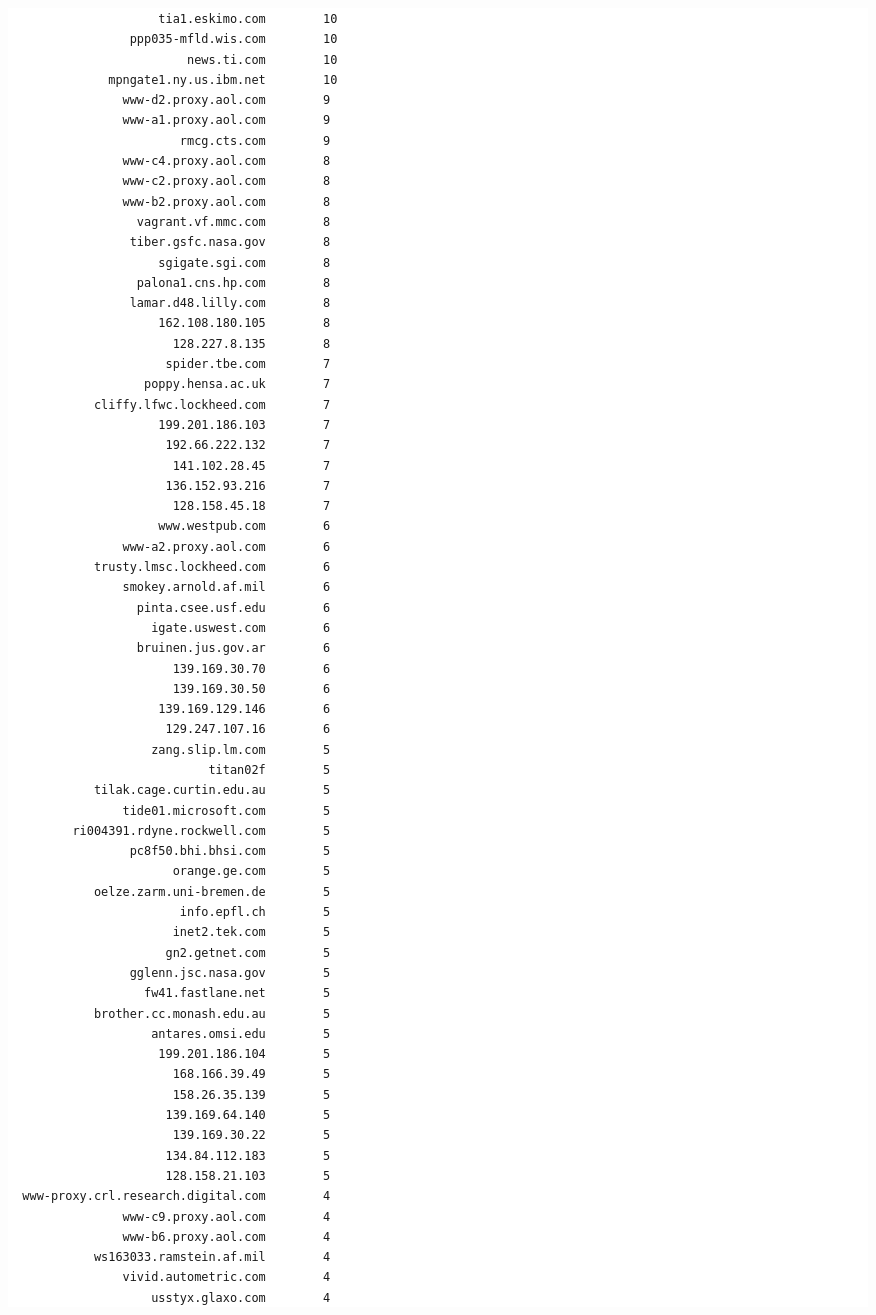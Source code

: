                          tia1.eskimo.com        10
                     ppp035-mfld.wis.com        10
                             news.ti.com        10
                  mpngate1.ny.us.ibm.net        10
                    www-d2.proxy.aol.com        9
                    www-a1.proxy.aol.com        9
                            rmcg.cts.com        9
                    www-c4.proxy.aol.com        8
                    www-c2.proxy.aol.com        8
                    www-b2.proxy.aol.com        8
                      vagrant.vf.mmc.com        8
                     tiber.gsfc.nasa.gov        8
                         sgigate.sgi.com        8
                      palona1.cns.hp.com        8
                     lamar.d48.lilly.com        8
                         162.108.180.105        8
                           128.227.8.135        8
                          spider.tbe.com        7
                       poppy.hensa.ac.uk        7
                cliffy.lfwc.lockheed.com        7
                         199.201.186.103        7
                          192.66.222.132        7
                           141.102.28.45        7
                          136.152.93.216        7
                           128.158.45.18        7
                         www.westpub.com        6
                    www-a2.proxy.aol.com        6
                trusty.lmsc.lockheed.com        6
                    smokey.arnold.af.mil        6
                      pinta.csee.usf.edu        6
                        igate.uswest.com        6
                      bruinen.jus.gov.ar        6
                           139.169.30.70        6
                           139.169.30.50        6
                         139.169.129.146        6
                          129.247.107.16        6
                        zang.slip.lm.com        5
                                titan02f        5
                tilak.cage.curtin.edu.au        5
                    tide01.microsoft.com        5
             ri004391.rdyne.rockwell.com        5
                     pc8f50.bhi.bhsi.com        5
                           orange.ge.com        5
                oelze.zarm.uni-bremen.de        5
                            info.epfl.ch        5
                           inet2.tek.com        5
                          gn2.getnet.com        5
                     gglenn.jsc.nasa.gov        5
                       fw41.fastlane.net        5
                brother.cc.monash.edu.au        5
                        antares.omsi.edu        5
                         199.201.186.104        5
                           168.166.39.49        5
                           158.26.35.139        5
                          139.169.64.140        5
                           139.169.30.22        5
                          134.84.112.183        5
                          128.158.21.103        5
      www-proxy.crl.research.digital.com        4
                    www-c9.proxy.aol.com        4
                    www-b6.proxy.aol.com        4
                ws163033.ramstein.af.mil        4
                    vivid.autometric.com        4
                        usstyx.glaxo.com        4